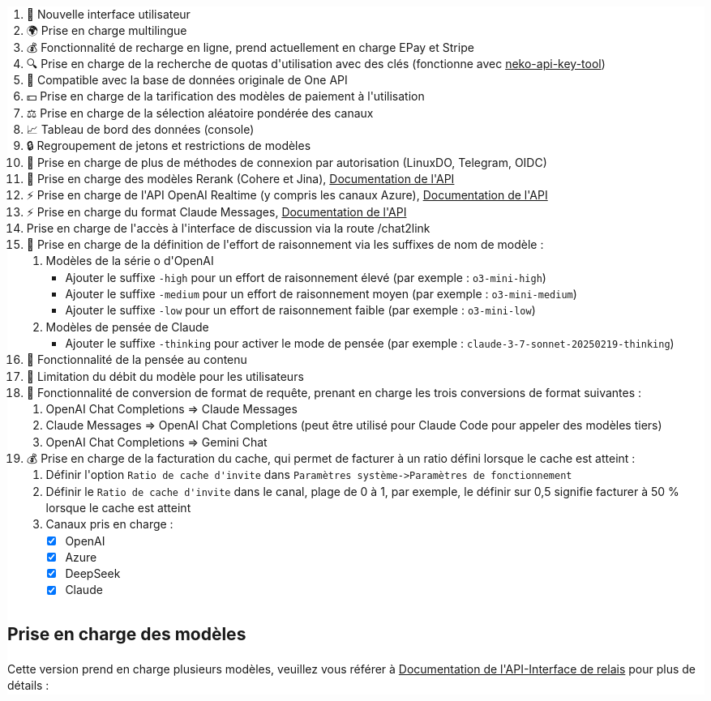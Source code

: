 1. 🎨 Nouvelle interface utilisateur
2. 🌍 Prise en charge multilingue
3. 💰 Fonctionnalité de recharge en ligne, prend actuellement en charge EPay et Stripe
4. 🔍 Prise en charge de la recherche de quotas d'utilisation avec des clés (fonctionne avec [neko-api-key-tool](https://github.com/Calcium-Ion/neko-api-key-tool))
5. 🔄 Compatible avec la base de données originale de One API
6. 💵 Prise en charge de la tarification des modèles de paiement à l'utilisation
7. ⚖️ Prise en charge de la sélection aléatoire pondérée des canaux
8. 📈 Tableau de bord des données (console)
9. 🔒 Regroupement de jetons et restrictions de modèles
10. 🤖 Prise en charge de plus de méthodes de connexion par autorisation (LinuxDO, Telegram, OIDC)
11. 🔄 Prise en charge des modèles Rerank (Cohere et Jina), [Documentation de l'API](https://docs.newapi.pro/api/jinaai-rerank)
12. ⚡ Prise en charge de l'API OpenAI Realtime (y compris les canaux Azure), [Documentation de l'API](https://docs.newapi.pro/api/openai-realtime)
13. ⚡ Prise en charge du format Claude Messages, [Documentation de l'API](https://docs.newapi.pro/api/anthropic-chat)
14. Prise en charge de l'accès à l'interface de discussion via la route /chat2link
15. 🧠 Prise en charge de la définition de l'effort de raisonnement via les suffixes de nom de modèle :
    1. Modèles de la série o d'OpenAI
        - Ajouter le suffixe `-high` pour un effort de raisonnement élevé (par exemple : `o3-mini-high`)
        - Ajouter le suffixe `-medium` pour un effort de raisonnement moyen (par exemple : `o3-mini-medium`)
        - Ajouter le suffixe `-low` pour un effort de raisonnement faible (par exemple : `o3-mini-low`)
    2. Modèles de pensée de Claude
        - Ajouter le suffixe `-thinking` pour activer le mode de pensée (par exemple : `claude-3-7-sonnet-20250219-thinking`)
16. 🔄 Fonctionnalité de la pensée au contenu
17. 🔄 Limitation du débit du modèle pour les utilisateurs
18. 🔄 Fonctionnalité de conversion de format de requête, prenant en charge les trois conversions de format suivantes :
    1. OpenAI Chat Completions => Claude Messages
    2. Claude Messages => OpenAI Chat Completions (peut être utilisé pour Claude Code pour appeler des modèles tiers)
    3. OpenAI Chat Completions => Gemini Chat
19. 💰 Prise en charge de la facturation du cache, qui permet de facturer à un ratio défini lorsque le cache est atteint :
    1. Définir l'option `Ratio de cache d'invite` dans `Paramètres système->Paramètres de fonctionnement`
    2. Définir le `Ratio de cache d'invite` dans le canal, plage de 0 à 1, par exemple, le définir sur 0,5 signifie facturer à 50 % lorsque le cache est atteint
    3. Canaux pris en charge :
        - [x] OpenAI
        - [x] Azure
        - [x] DeepSeek
        - [x] Claude

## Prise en charge des modèles

Cette version prend en charge plusieurs modèles, veuillez vous référer à [Documentation de l'API-Interface de relais](https://docs.newapi.pro/api) pour plus de détails :
